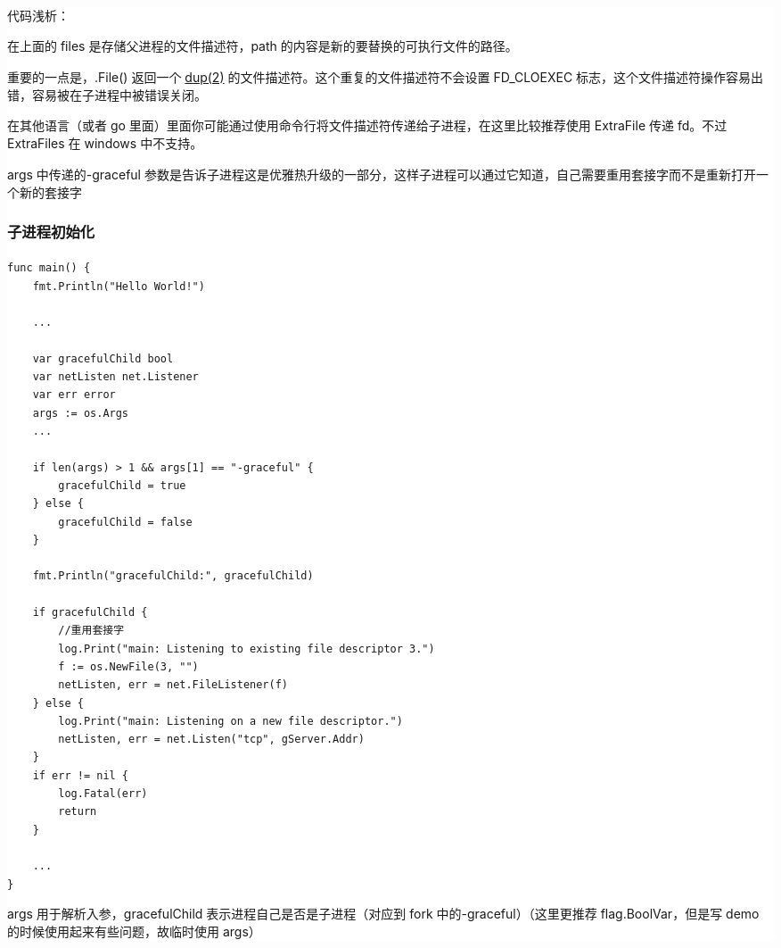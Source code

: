 代码浅析：

在上面的 files 是存储父进程的文件描述符，path 的内容是新的要替换的可执行文件的路径。

重要的一点是，.File() 返回一个 [dup(2)](http://pubs.opengroup.org/onlinepubs/009695399/functions/dup.html) 的文件描述符。这个重复的文件描述符不会设置 FD_CLOEXEC 标志，这个文件描述符操作容易出错，容易被在子进程中被错误关闭。

在其他语言（或者 go 里面）里面你可能通过使用命令行将文件描述符传递给子进程，在这里比较推荐使用 ExtraFile 传递 fd。不过 ExtraFiles 在 windows 中不支持。

args 中传递的-graceful 参数是告诉子进程这是优雅热升级的一部分，这样子进程可以通过它知道，自己需要重用套接字而不是重新打开一个新的套接字

### 子进程初始化

```
func main() {
	fmt.Println("Hello World!")

	...
		
    var gracefulChild bool
	var netListen net.Listener
	var err error
	args := os.Args
	...

    if len(args) > 1 && args[1] == "-graceful" {
		gracefulChild = true
	} else {
		gracefulChild = false
	}

	fmt.Println("gracefulChild:", gracefulChild)

    if gracefulChild {
		//重用套接字
        log.Print("main: Listening to existing file descriptor 3.")
        f := os.NewFile(3, "")
		netListen, err = net.FileListener(f)
    } else {
        log.Print("main: Listening on a new file descriptor.")
        netListen, err = net.Listen("tcp", gServer.Addr)
	}
	if err != nil {
		log.Fatal(err)
		return
	}
    
    ...
}
```

args 用于解析入参，gracefulChild 表示进程自己是否是子进程（对应到 fork 中的-graceful）（这里更推荐 flag.BoolVar，但是写 demo 的时候使用起来有些问题，故临时使用 args）
